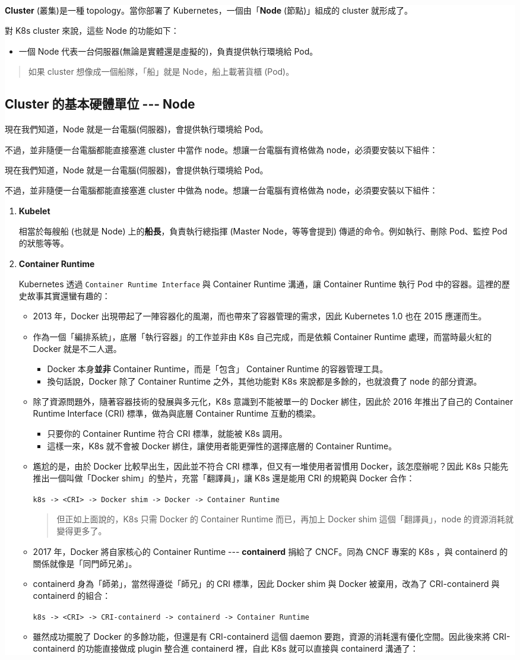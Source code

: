 **Cluster** (叢集)是一種 topology。當你部署了 Kubernetes，一個由「**Node** (節點)」組成的 cluster 就形成了。

對 K8s cluster 來說，這些 Node 的功能如下：

   * 一個 Node 代表一台伺服器(無論是實體還是虛擬的)，負責提供執行環境給 Pod。

> 如果 cluster 想像成一個船隊，「船」就是 Node，船上載著貨櫃 (Pod)。


## Cluster 的基本硬體單位 --- Node

現在我們知道，Node 就是一台電腦(伺服器)，會提供執行環境給 Pod。

不過，並非隨便一台電腦都能直接塞進 cluster 中當作 node。想讓一台電腦有資格做為 node，必須要安裝以下組件：

現在我們知道，Node 就是一台電腦(伺服器)，會提供執行環境給 Pod。

不過，並非隨便一台電腦都能直接塞進 cluster 中做為 node。想讓一台電腦有資格做為 node，必須要安裝以下組件：

1. **Kubelet** 

   相當於每艘船 (也就是 Node) 上的**船長**，負責執行總指揮 (Master Node，等等會提到) 傳遞的命令。例如執行、刪除 Pod、監控 Pod 的狀態等等。

2. **Container Runtime**

   Kubernetes 透過 `Container Runtime Interface` 與 Container Runtime 溝通，讓 Container Runtime 執行 Pod 中的容器。這裡的歷史故事其實還蠻有趣的：

   * 2013 年，Docker 出現帶起了一陣容器化的風潮，而也帶來了容器管理的需求，因此 Kubernetes 1.0 也在 2015 應運而生。

   * 作為一個「編排系統」，底層「執行容器」的工作並非由 K8s 自己完成，而是依賴 Container Runtime 處理，而當時最火紅的 Docker 就是不二人選。

     * Docker 本身**並非** Container Runtime，而是「包含」 Container Runtime 的容器管理工具。
     * 換句話說，Docker 除了 Container Runtime 之外，其他功能對 K8s 來說都是多餘的，也就浪費了 node 的部分資源。

   * 除了資源問題外，隨著容器技術的發展與多元化，K8s 意識到不能被單一的 Docker 綁住，因此於 2016 年推出了自己的 Container Runtime Interface (CRI) 標準，做為與底層 Container Runtime 互動的橋梁。
   
     * 只要你的 Container Runtime 符合 CRI 標準，就能被 K8s 調用。
     * 這樣一來，K8s 就不會被 Docker 綁住，讓使用者能更彈性的選擇底層的 Container Runtime。

   * 尷尬的是，由於 Docker 比較早出生，因此並不符合 CRI 標準，但又有一堆使用者習慣用 Docker，該怎麼辦呢？因此 K8s 只能先推出一個叫做「Docker shim」的墊片，充當「翻譯員」，讓 K8s 還是能用 CRI 的規範與 Docker 合作：
    
     ```plaintext
     k8s -> <CRI> -> Docker shim -> Docker -> Container Runtime
     ```

     > 但正如上面說的，K8s 只需 Docker 的 Container Runtime 而已，再加上 Docker shim 這個「翻譯員」，node 的資源消耗就變得更多了。

   * 2017 年，Docker 將自家核心的 Container Runtime --- **containerd** 捐給了 CNCF。同為 CNCF 專案的 K8s ，與 containerd 的關係就像是「同門師兄弟」。

   * containerd 身為「師弟」，當然得遵從「師兄」的 CRI 標準，因此 Docker shim 與 Docker 被棄用，改為了 CRI-containerd 與 containerd 的組合：
   
     ```plaintext
     k8s -> <CRI> -> CRI-containerd -> containerd -> Container Runtime
     ```

   * 雖然成功擺脫了 Docker 的多餘功能，但還是有 CRI-containerd 這個 daemon 要跑，資源的消耗還有優化空間。因此後來將 CRI-containerd 的功能直接做成 plugin 整合進 containerd 裡，自此 K8s 就可以直接與 containerd 溝通了：
